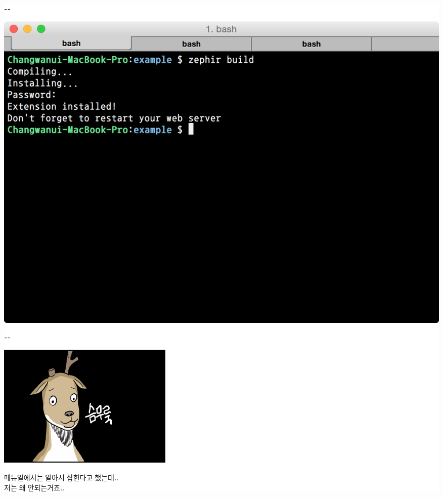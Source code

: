 --

![zephir build](images/zephir-build.png)

--

![](images/zzal-sumuruk.png)

메뉴얼에서는 알아서 잡힌다고 했는데..  
저는 왜 안되는거죠..
